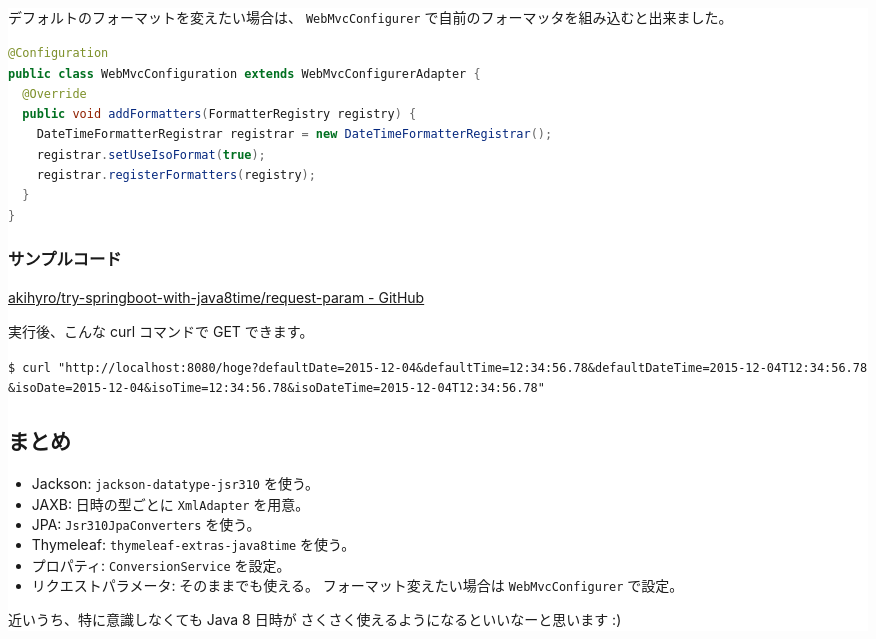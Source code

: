デフォルトのフォーマットを変えたい場合は、
`WebMvcConfigurer` で自前のフォーマッタを組み込むと出来ました。

```java
@Configuration
public class WebMvcConfiguration extends WebMvcConfigurerAdapter {
  @Override
  public void addFormatters(FormatterRegistry registry) {
    DateTimeFormatterRegistrar registrar = new DateTimeFormatterRegistrar();
    registrar.setUseIsoFormat(true);
    registrar.registerFormatters(registry);
  }
}
```

### サンプルコード

[akihyro/try-springboot-with-java8time/request-param - GitHub](https://github.com/akihyro/try-springboot-with-java8time/tree/master/request-param)

実行後、こんな curl コマンドで GET できます。

```console
$ curl "http://localhost:8080/hoge?defaultDate=2015-12-04&defaultTime=12:34:56.78&defaultDateTime=2015-12-04T12:34:56.78&isoDate=2015-12-04&isoTime=12:34:56.78&isoDateTime=2015-12-04T12:34:56.78"
```

## まとめ

* Jackson: `jackson-datatype-jsr310` を使う。
* JAXB: 日時の型ごとに `XmlAdapter` を用意。
* JPA: `Jsr310JpaConverters` を使う。
* Thymeleaf: `thymeleaf-extras-java8time` を使う。
* プロパティ: `ConversionService` を設定。
* リクエストパラメータ: そのままでも使える。
  フォーマット変えたい場合は `WebMvcConfigurer` で設定。

近いうち、特に意識しなくても Java 8 日時が
さくさく使えるようになるといいなーと思います :)

